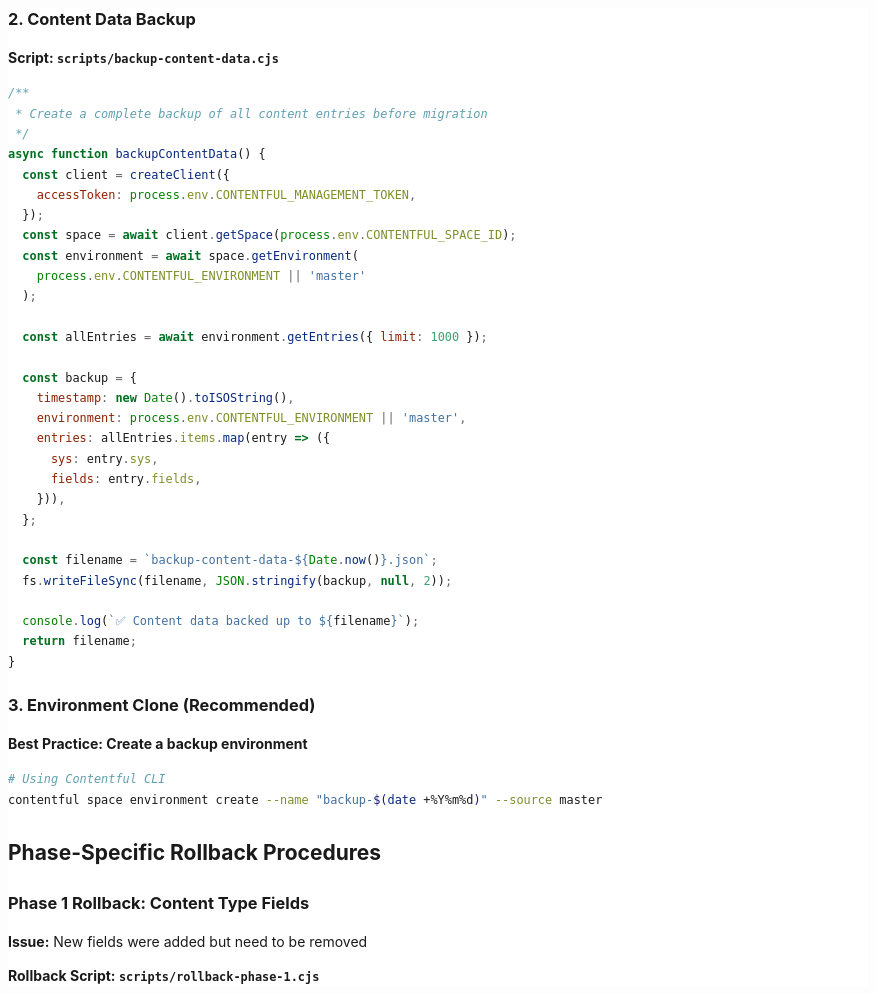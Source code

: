 ### 2. Content Data Backup

**Script: `scripts/backup-content-data.cjs`**

```javascript
/**
 * Create a complete backup of all content entries before migration
 */
async function backupContentData() {
  const client = createClient({
    accessToken: process.env.CONTENTFUL_MANAGEMENT_TOKEN,
  });
  const space = await client.getSpace(process.env.CONTENTFUL_SPACE_ID);
  const environment = await space.getEnvironment(
    process.env.CONTENTFUL_ENVIRONMENT || 'master'
  );

  const allEntries = await environment.getEntries({ limit: 1000 });

  const backup = {
    timestamp: new Date().toISOString(),
    environment: process.env.CONTENTFUL_ENVIRONMENT || 'master',
    entries: allEntries.items.map(entry => ({
      sys: entry.sys,
      fields: entry.fields,
    })),
  };

  const filename = `backup-content-data-${Date.now()}.json`;
  fs.writeFileSync(filename, JSON.stringify(backup, null, 2));

  console.log(`✅ Content data backed up to ${filename}`);
  return filename;
}
```

### 3. Environment Clone (Recommended)

**Best Practice: Create a backup environment**

```bash
# Using Contentful CLI
contentful space environment create --name "backup-$(date +%Y%m%d)" --source master
```

## Phase-Specific Rollback Procedures

### Phase 1 Rollback: Content Type Fields

**Issue:** New fields were added but need to be removed

**Rollback Script: `scripts/rollback-phase-1.cjs`**
